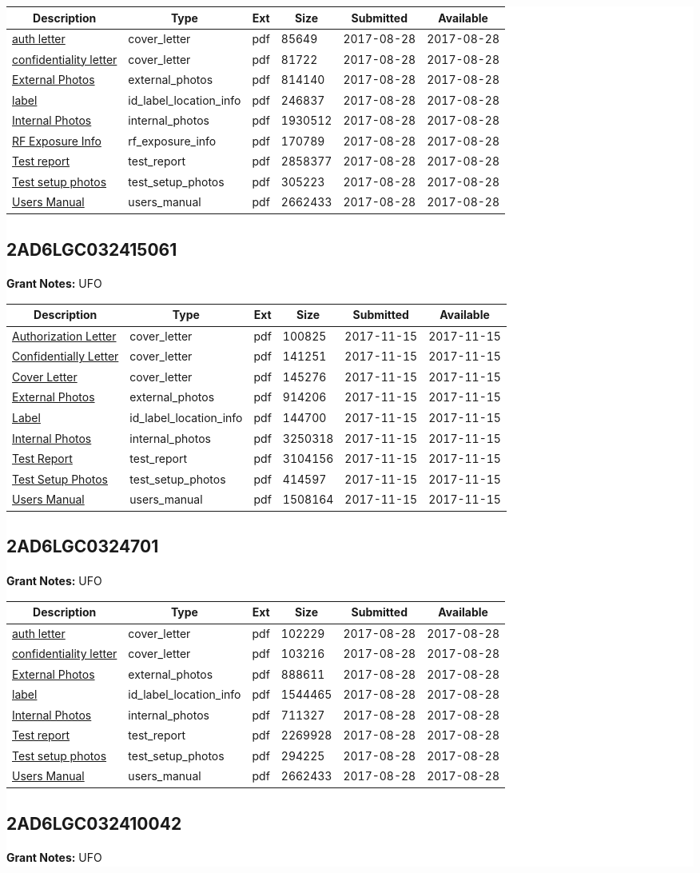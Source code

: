 | Description | Type | Ext | Size | Submitted | Available |
| ----------- | ---- | --- | ---- | --------- | --------- |
| [auth letter](2AD6LGC032470/b275ce317bed476e1d1b11fe96254ce0/3531940.pdf) | cover_letter | pdf | 85649 | 2017-08-28 | 2017-08-28 |
| [confidentiality letter](2AD6LGC032470/b275ce317bed476e1d1b11fe96254ce0/3531941.pdf) | cover_letter | pdf | 81722 | 2017-08-28 | 2017-08-28 |
| [External Photos](2AD6LGC032470/b275ce317bed476e1d1b11fe96254ce0/3531944.pdf) | external_photos | pdf | 814140 | 2017-08-28 | 2017-08-28 |
| [label](2AD6LGC032470/b275ce317bed476e1d1b11fe96254ce0/3531942.pdf) | id_label_location_info | pdf | 246837 | 2017-08-28 | 2017-08-28 |
| [Internal Photos](2AD6LGC032470/b275ce317bed476e1d1b11fe96254ce0/3531945.pdf) | internal_photos | pdf | 1930512 | 2017-08-28 | 2017-08-28 |
| [RF Exposure Info](2AD6LGC032470/b275ce317bed476e1d1b11fe96254ce0/3531951.pdf) | rf_exposure_info | pdf | 170789 | 2017-08-28 | 2017-08-28 |
| [Test report](2AD6LGC032470/b275ce317bed476e1d1b11fe96254ce0/3531950.pdf) | test_report | pdf | 2858377 | 2017-08-28 | 2017-08-28 |
| [Test setup photos](2AD6LGC032470/b275ce317bed476e1d1b11fe96254ce0/3531946.pdf) | test_setup_photos | pdf | 305223 | 2017-08-28 | 2017-08-28 |
| [Users Manual](2AD6LGC032470/b275ce317bed476e1d1b11fe96254ce0/3531902.pdf) | users_manual | pdf | 2662433 | 2017-08-28 | 2017-08-28 |
## 2AD6LGC032415061
**Grant Notes:** UFO

| Description | Type | Ext | Size | Submitted | Available |
| ----------- | ---- | --- | ---- | --------- | --------- |
| [Authorization Letter](2AD6LGC032415061/9d7891095a6451a3940b3086aecce443/3639496.pdf) | cover_letter | pdf | 100825 | 2017-11-15 | 2017-11-15 |
| [Confidentially Letter](2AD6LGC032415061/9d7891095a6451a3940b3086aecce443/3639497.pdf) | cover_letter | pdf | 141251 | 2017-11-15 | 2017-11-15 |
| [Cover Letter](2AD6LGC032415061/9d7891095a6451a3940b3086aecce443/3639498.pdf) | cover_letter | pdf | 145276 | 2017-11-15 | 2017-11-15 |
| [External Photos](2AD6LGC032415061/9d7891095a6451a3940b3086aecce443/3639505.pdf) | external_photos | pdf | 914206 | 2017-11-15 | 2017-11-15 |
| [Label](2AD6LGC032415061/9d7891095a6451a3940b3086aecce443/3639504.pdf) | id_label_location_info | pdf | 144700 | 2017-11-15 | 2017-11-15 |
| [Internal Photos](2AD6LGC032415061/9d7891095a6451a3940b3086aecce443/3639506.pdf) | internal_photos | pdf | 3250318 | 2017-11-15 | 2017-11-15 |
| [Test Report](2AD6LGC032415061/9d7891095a6451a3940b3086aecce443/3639508.pdf) | test_report | pdf | 3104156 | 2017-11-15 | 2017-11-15 |
| [Test Setup Photos](2AD6LGC032415061/9d7891095a6451a3940b3086aecce443/3639507.pdf) | test_setup_photos | pdf | 414597 | 2017-11-15 | 2017-11-15 |
| [Users Manual](2AD6LGC032415061/9d7891095a6451a3940b3086aecce443/3639499.pdf) | users_manual | pdf | 1508164 | 2017-11-15 | 2017-11-15 |
## 2AD6LGC0324701
**Grant Notes:** UFO

| Description | Type | Ext | Size | Submitted | Available |
| ----------- | ---- | --- | ---- | --------- | --------- |
| [auth letter](2AD6LGC0324701/4721b62b4efa626091911c0ff46f22d5/3531899.pdf) | cover_letter | pdf | 102229 | 2017-08-28 | 2017-08-28 |
| [confidentiality letter](2AD6LGC0324701/4721b62b4efa626091911c0ff46f22d5/3531900.pdf) | cover_letter | pdf | 103216 | 2017-08-28 | 2017-08-28 |
| [External Photos](2AD6LGC0324701/4721b62b4efa626091911c0ff46f22d5/3531903.pdf) | external_photos | pdf | 888611 | 2017-08-28 | 2017-08-28 |
| [label](2AD6LGC0324701/4721b62b4efa626091911c0ff46f22d5/3531901.pdf) | id_label_location_info | pdf | 1544465 | 2017-08-28 | 2017-08-28 |
| [Internal Photos](2AD6LGC0324701/4721b62b4efa626091911c0ff46f22d5/3531904.pdf) | internal_photos | pdf | 711327 | 2017-08-28 | 2017-08-28 |
| [Test report](2AD6LGC0324701/4721b62b4efa626091911c0ff46f22d5/3531909.pdf) | test_report | pdf | 2269928 | 2017-08-28 | 2017-08-28 |
| [Test setup photos](2AD6LGC0324701/4721b62b4efa626091911c0ff46f22d5/3531905.pdf) | test_setup_photos | pdf | 294225 | 2017-08-28 | 2017-08-28 |
| [Users Manual](2AD6LGC0324701/4721b62b4efa626091911c0ff46f22d5/3531902.pdf) | users_manual | pdf | 2662433 | 2017-08-28 | 2017-08-28 |
## 2AD6LGC032410042
**Grant Notes:** UFO
